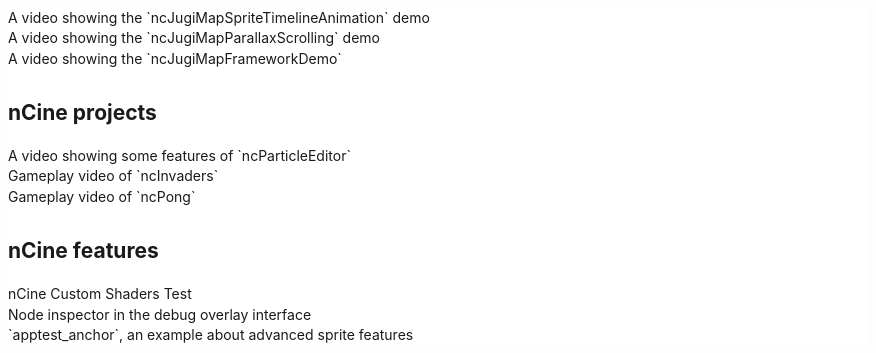<div class="embed-responsive embed-responsive-16by9">
  <iframe width="750" height="422" src="https://www.youtube.com/embed/rjMSLY5pl7A" frameborder="0" allowfullscreen></iframe>
</div>
A video showing the `ncJugiMapSpriteTimelineAnimation` demo

<div class="embed-responsive embed-responsive-16by9">
  <iframe width="750" height="422" src="https://www.youtube.com/embed/0gfgShTNvSw" frameborder="0" allowfullscreen></iframe>
</div>
A video showing the `ncJugiMapParallaxScrolling` demo

<div class="embed-responsive embed-responsive-16by9">
  <iframe width="750" height="422" src="https://www.youtube.com/embed/3TBFN3VwXZ4" frameborder="0" allowfullscreen></iframe>
</div>
A video showing the `ncJugiMapFrameworkDemo`

## nCine projects

<div class="embed-responsive embed-responsive-16by9">
  <iframe width="750" height="422" src="https://www.youtube.com/embed/RLNI5NMCJ1E" frameborder="0" allowfullscreen></iframe>
</div>
A video showing some features of `ncParticleEditor`

<div class="embed-responsive embed-responsive-16by9">
  <iframe width="750" height="422" src="https://www.youtube.com/embed/31k4adykiNA" frameborder="0" allowfullscreen></iframe>
</div>
Gameplay video of `ncInvaders`

<div class="embed-responsive embed-responsive-16by9">
  <iframe width="750" height="422" src="https://www.youtube.com/embed/5lSYZtRQhgQ" frameborder="0" allowfullscreen></iframe>
</div>
Gameplay video of `ncPong`

## nCine features

<div class="embed-responsive embed-responsive-16by9">
  <iframe width="750" height="422" src="https://www.youtube.com/embed/T1XRrK77u6M" frameborder="0" allowfullscreen></iframe>
</div>
nCine Custom Shaders Test

<div class="embed-responsive embed-responsive-16by9">
  <iframe width="750" height="422" src="https://www.youtube.com/embed/lPMd8fI99gI" frameborder="0" allowfullscreen></iframe>
</div>
Node inspector in the debug overlay interface

<div class="embed-responsive embed-responsive-16by9">
  <iframe width="750" height="422" src="https://www.youtube.com/embed/5g30K6ktEc8" frameborder="0" allowfullscreen></iframe>
</div>
`apptest_anchor`, an example about advanced sprite features
